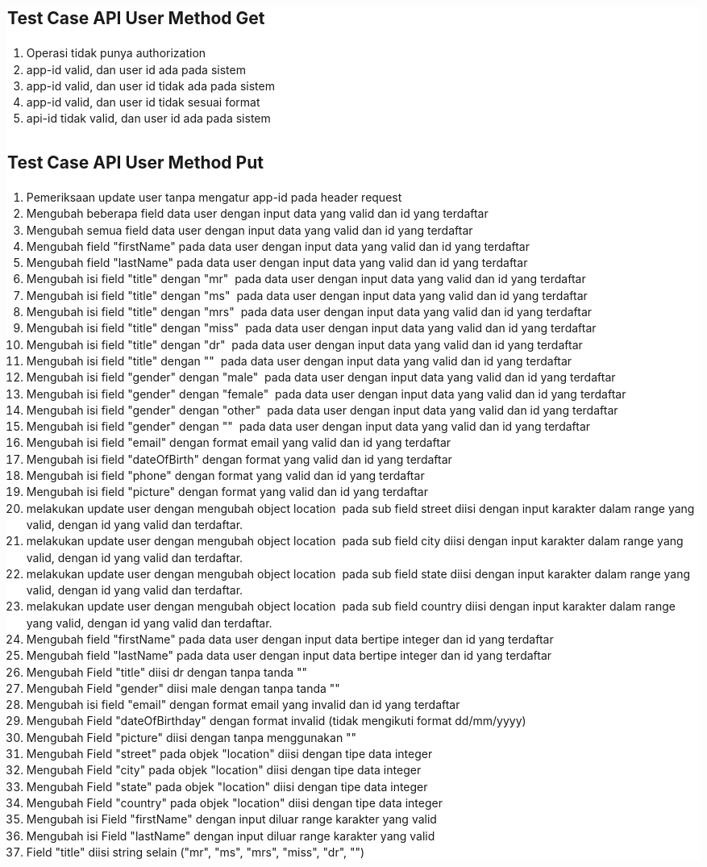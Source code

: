 
## Test Case API User Method Get
1. Operasi tidak punya authorization
2. app-id valid, dan user id ada pada sistem
3. app-id valid, dan user id tidak ada pada sistem
4. app-id valid, dan user id tidak sesuai format
5. api-id tidak valid, dan user id ada pada sistem

## Test Case API User Method Put
1. Pemeriksaan update user tanpa mengatur app-id pada header request
2. Mengubah beberapa field data user dengan input data yang valid dan id yang terdaftar
3. Mengubah semua field data user dengan input data yang valid dan id yang terdaftar
4. Mengubah field "firstName" pada data user dengan input data yang valid dan id yang terdaftar
5. Mengubah field "lastName" pada data user dengan input data yang valid dan id yang terdaftar
6. Mengubah isi field "title" dengan "mr"  pada data user dengan input data yang valid dan id yang terdaftar
7. Mengubah isi field "title" dengan "ms"  pada data user dengan input data yang valid dan id yang terdaftar
8. Mengubah isi field "title" dengan "mrs"  pada data user dengan input data yang valid dan id yang terdaftar
9. Mengubah isi field "title" dengan "miss"  pada data user dengan input data yang valid dan id yang terdaftar
10. Mengubah isi field "title" dengan "dr"  pada data user dengan input data yang valid dan id yang terdaftar
11. Mengubah isi field "title" dengan ""  pada data user dengan input data yang valid dan id yang terdaftar
12. Mengubah isi field "gender" dengan "male"  pada data user dengan input data yang valid dan id yang terdaftar
13. Mengubah isi field "gender" dengan "female"  pada data user dengan input data yang valid dan id yang terdaftar
14. Mengubah isi field "gender" dengan "other"  pada data user dengan input data yang valid dan id yang terdaftar
15. Mengubah isi field "gender" dengan ""  pada data user dengan input data yang valid dan id yang terdaftar
16. Mengubah isi field "email" dengan format email yang valid dan id yang terdaftar
17. Mengubah isi field "dateOfBirth" dengan format yang valid dan id yang terdaftar
18. Mengubah isi field "phone" dengan format yang valid dan id yang terdaftar
19. Mengubah isi field "picture" dengan format yang valid dan id yang terdaftar
20. melakukan update user dengan mengubah object location  pada sub field street diisi dengan input karakter dalam range yang valid, dengan id yang valid dan terdaftar.
21. melakukan update user dengan mengubah object location  pada sub field city diisi dengan input karakter dalam range yang valid, dengan id yang valid dan terdaftar.
22. melakukan update user dengan mengubah object location  pada sub field state diisi dengan input karakter dalam range yang valid, dengan id yang valid dan terdaftar.
23. melakukan update user dengan mengubah object location  pada sub field country diisi dengan input karakter dalam range yang valid, dengan id yang valid dan terdaftar.
24. Mengubah field "firstName" pada data user dengan input data bertipe integer dan id yang terdaftar
25. Mengubah field "lastName" pada data user dengan input data bertipe integer dan id yang terdaftar
26. Mengubah Field "title" diisi dr dengan tanpa tanda ""
27. Mengubah Field "gender" diisi male dengan tanpa tanda ""
28. Mengubah isi field "email" dengan format email yang invalid dan id yang terdaftar
29. Mengubah Field "dateOfBirthday" dengan format invalid (tidak mengikuti format dd/mm/yyyy)
30. Mengubah Field "picture" diisi dengan tanpa menggunakan ""
31. Mengubah Field "street" pada objek "location" diisi dengan tipe data integer
32. Mengubah Field "city" pada objek "location" diisi dengan tipe data integer
33. Mengubah Field "state" pada objek "location" diisi dengan tipe data integer
34. Mengubah Field "country" pada objek "location" diisi dengan tipe data integer
35. Mengubah isi Field "firstName" dengan input diluar range karakter yang valid
36. Mengubah isi Field "lastName" dengan input diluar range karakter yang valid
37. Field "title" diisi string selain ("mr", "ms", "mrs", "miss", "dr", "")